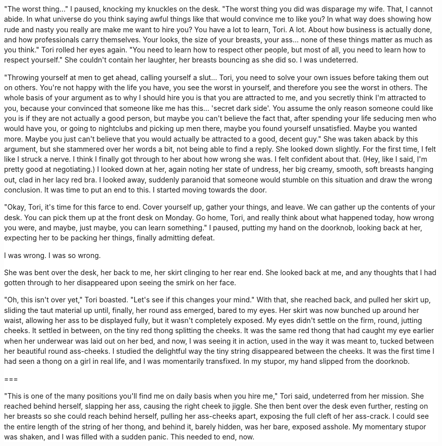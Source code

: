 "The worst thing..." I paused, knocking my knuckles on the desk. "The worst thing you did was disparage my wife. That, I cannot abide. In what universe do you think saying awful things like that would convince me to like you? In what way does showing how rude and nasty you really are make me want to hire you? You have a lot to learn, Tori. A lot. About how business is actually done, and how professionals carry themselves. Your looks, the size of your breasts, your ass... none of these things matter as much as you think." Tori rolled her eyes again. "You need to learn how to respect other people, but most of all, you need to learn how to respect yourself." She couldn't contain her laughter, her breasts bouncing as she did so. I was undeterred. 

"Throwing yourself at men to get ahead, calling yourself a slut... Tori, you need to solve your own issues before taking them out on others. You're not happy with the life you have, you see the worst in yourself, and therefore you see the worst in others. The whole basis of your argument as to why I should hire you is that you are attracted to me, and you secretly think I'm attracted to you, because your convinced that someone like me has this... 'secret dark side'. You assume the only reason someone could like you is if they are not actually a good person, but maybe you can't believe the fact that, after spending your life seducing men who would have you, or going to nightclubs and picking up men there, maybe you found yourself unsatisfied. Maybe you wanted more. Maybe you just can't believe that you would actually be attracted to a good, decent guy." She was taken aback by this argument, but she stammered over her words a bit, not being able to find a reply. She looked down slightly. For the first time, I felt like I struck a nerve. I think I finally got through to her about how wrong she was. I felt confident about that. (Hey, like I said, I'm pretty good at negotiating.) I looked down at her, again noting her state of undress, her big creamy, smooth, soft breasts hanging out, clad in her lacy red bra. I looked away, suddenly paranoid that someone would stumble on this situation and draw the wrong conclusion. It was time to put an end to this. I started moving towards the door. 

"Okay, Tori, it's time for this farce to end. Cover yourself up, gather your things, and leave. We can gather up the contents of your desk. You can pick them up at the front desk on Monday. Go home, Tori, and really think about what happened today, how wrong you were, and maybe, just maybe, you can learn something." I paused, putting my hand on the doorknob, looking back at her, expecting her to be packing her things, finally admitting defeat. 

I was wrong. I was so wrong. 

She was bent over the desk, her back to me, her skirt clinging to her rear end. She looked back at me, and any thoughts that I had gotten through to her disappeared upon seeing the smirk on her face. 

"Oh, this isn't over yet," Tori boasted. "Let's see if this changes your mind." With that, she reached back, and pulled her skirt up, sliding the taut material up until, finally, her round ass emerged, bared to my eyes. Her skirt was now bunched up around her waist, allowing her ass to be displayed fully, but it wasn't completely exposed. My eyes didn't settle on the firm, round, jutting cheeks. It settled in between, on the tiny red thong splitting the cheeks. It was the same red thong that had caught my eye earlier when her underwear was laid out on her bed, and now, I was seeing it in action, used in the way it was meant to, tucked between her beautiful round ass-cheeks. I studied the delightful way the tiny string disappeared between the cheeks. It was the first time I had seen a thong on a girl in real life, and I was momentarily transfixed. In my stupor, my hand slipped from the doorknob.  

===

"This is one of the many positions you'll find me on daily basis when you hire me," Tori said, undeterred from her mission. She reached behind herself, slapping her ass, causing the right cheek to jiggle. She then bent over the desk even further, resting on her breasts so she could reach behind herself, pulling her ass-cheeks apart, exposing the full cleft of her ass-crack. I could see the entire length of the string of her thong, and behind it, barely hidden, was her bare, exposed asshole. My momentary stupor was shaken, and I was filled with a sudden panic. This needed to end, now. 

